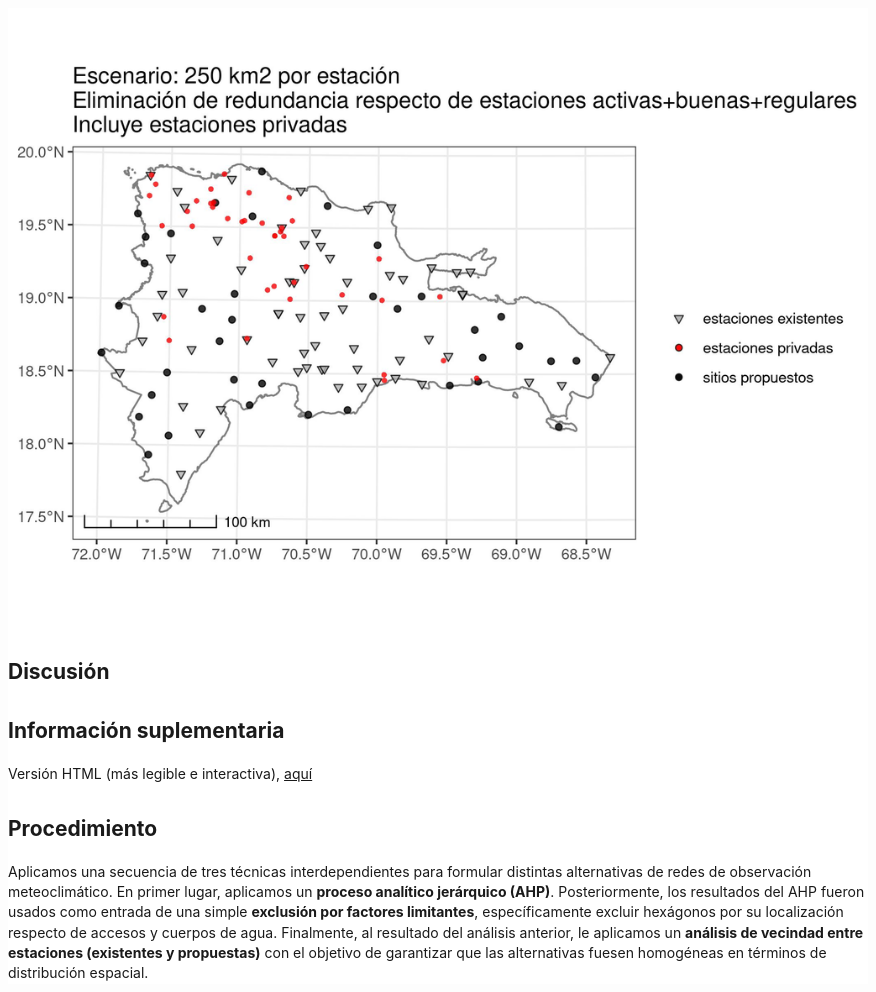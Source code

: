 <img src="seleccion-sitios-red-de-estaciones_files/figure-gfm/unnamed-chunk-13-1.jpeg" width="100%" />

## Discusión

## Información suplementaria

Versión HTML (más legible e interactiva),
[aquí](https://geofis.github.io/datos-meteoclimaticos-escenarios-cc/seleccion-sitios-red-de-estaciones-suplemento-metodologico.html)

## Procedimiento

Aplicamos una secuencia de tres técnicas interdependientes para formular
distintas alternativas de redes de observación meteoclimático. En primer
lugar, aplicamos un **proceso analítico jerárquico (AHP)**.
Posteriormente, los resultados del AHP fueron usados como entrada de una
simple **exclusión por factores limitantes**, específicamente excluir
hexágonos por su localización respecto de accesos y cuerpos de agua.
Finalmente, al resultado del análisis anterior, le aplicamos un
**análisis de vecindad entre estaciones (existentes y propuestas)** con
el objetivo de garantizar que las alternativas fuesen homogéneas en
términos de distribución espacial.
